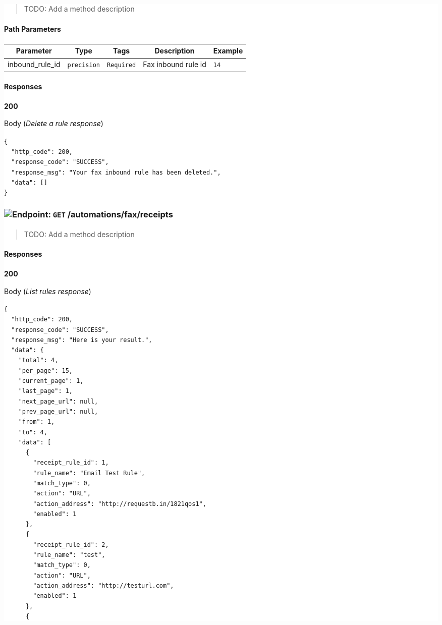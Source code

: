 > TODO: Add a method description



#### Path Parameters
| Parameter | Type | Tags | Description | Example |
|-----------|------| ---- |-------------| ------- |
| inbound_rule_id | `precision` |  ``` Required ```  | Fax inbound rule id | `14` | 

#### Responses
**200** 

Body (_Delete a rule response_) 
```
{
  "http_code": 200,
  "response_code": "SUCCESS",
  "response_msg": "Your fax inbound rule has been deleted.",
  "data": []
}
```


### <a name="list_rules4"></a>![Endpoint: ](https://apidocs.io/img/method.png "List Rules4") `GET` /automations/fax/receipts

> TODO: Add a method description



#### Responses
**200** 

Body (_List rules response_) 
```
{
  "http_code": 200,
  "response_code": "SUCCESS",
  "response_msg": "Here is your result.",
  "data": {
    "total": 4,
    "per_page": 15,
    "current_page": 1,
    "last_page": 1,
    "next_page_url": null,
    "prev_page_url": null,
    "from": 1,
    "to": 4,
    "data": [
      {
        "receipt_rule_id": 1,
        "rule_name": "Email Test Rule",
        "match_type": 0,
        "action": "URL",
        "action_address": "http://requestb.in/1821qos1",
        "enabled": 1
      },
      {
        "receipt_rule_id": 2,
        "rule_name": "test",
        "match_type": 0,
        "action": "URL",
        "action_address": "http://testurl.com",
        "enabled": 1
      },
      {
```